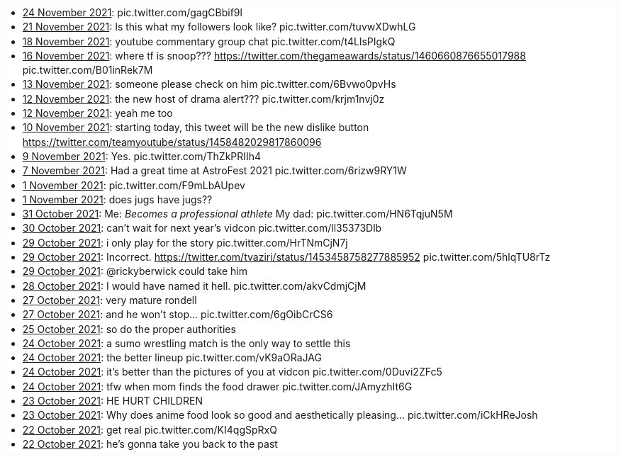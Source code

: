 * [24 November 2021](https://web.archive.org/web/20211124155701/https://twitter.com/leafy_is_alive/status/1463357282117423104): pic.twitter.com/gagCBbif9l 
* [21 November 2021](https://web.archive.org/web/20211121020227/https://twitter.com/leafy_is_alive/status/1462239898409316352): Is this what my followers look like? pic.twitter.com/tuvwXDwhLG 
* [18 November 2021](https://web.archive.org/web/20211118185105/https://twitter.com/leafy_is_alive/status/1461406437519859717): youtube commentary group chat pic.twitter.com/t4LlsPIgkQ 
* [16 November 2021](https://web.archive.org/web/20211116212628/https://twitter.com/leafy_is_alive/status/1460720872432586752): where tf is snoop???  https://twitter.com/thegameawards/status/1460660876655017988  pic.twitter.com/B01inRek7M 
* [13 November 2021](https://web.archive.org/web/20211113001629/https://twitter.com/leafy_is_alive/status/1459314165718425611): someone please check on him pic.twitter.com/6Bvwo0pvHs 
* [12 November 2021](https://web.archive.org/web/20211112223349/https://twitter.com/leafy_is_alive/status/1459288323734790146): the new host of drama alert??? pic.twitter.com/krjm1nvj0z 
* [12 November 2021](https://web.archive.org/web/20211112223139/https://twitter.com/leafy_is_alive/status/1459287732904206338): yeah me too 
* [10 November 2021](https://web.archive.org/web/20211110203632/https://twitter.com/leafy_is_alive/status/1458517242228977668): starting today, this tweet will be the new dislike button https://twitter.com/teamyoutube/status/1458482029817860096 
* [ 9 November 2021](https://web.archive.org/web/20211109212658/https://twitter.com/leafy_is_alive/status/1458184345034928130): Yes. pic.twitter.com/ThZkPRIIh4 
* [ 7 November 2021](https://web.archive.org/web/20211107013357/https://twitter.com/leafy_is_alive/status/1457159340134129668): Had a great time at AstroFest 2021 pic.twitter.com/6rizw9RY1W 
* [ 1 November 2021](https://web.archive.org/web/20211101215511/https://twitter.com/leafy_is_alive/status/1455287649468624899): pic.twitter.com/F9mLbAUpev 
* [ 1 November 2021](https://web.archive.org/web/20211101210832/https://twitter.com/leafy_is_alive/status/1455273176821288963): does jugs have jugs?? 
* [31 October 2021](https://web.archive.org/web/20211031145449/https://twitter.com/leafy_is_alive/status/1454822555332792320): Me: *Becomes a professional athlete* My dad: pic.twitter.com/HN6TqjuN5M 
* [30 October 2021](https://web.archive.org/web/20211030034428/https://twitter.com/leafy_is_alive/status/1454293067465428994): can’t wait for next year’s vidcon pic.twitter.com/ll35373Dlb 
* [29 October 2021](https://web.archive.org/web/20211029235634/https://twitter.com/leafy_is_alive/status/1454235722949533717): i only play for the story pic.twitter.com/HrTNmCjN7j 
* [29 October 2021](https://web.archive.org/web/20211029204351/https://twitter.com/leafy_is_alive/status/1454179351554105353): Incorrect.  https://twitter.com/tvaziri/status/1453458758277885952  pic.twitter.com/5hlqTU8rTz 
* [29 October 2021](https://web.archive.org/web/20211029203338/https://twitter.com/leafy_is_alive/status/1454175759489249288): @rickyberwick  could take him 
* [28 October 2021](https://web.archive.org/web/20211028205445/https://twitter.com/leafy_is_alive/status/1453827572215734273): I would have named it hell. pic.twitter.com/akvCdmjCjM 
* [27 October 2021](https://web.archive.org/web/20211027030200/https://twitter.com/leafy_is_alive/status/1453195228781989888): very mature rondell 
* [27 October 2021](https://web.archive.org/web/20211027001939/https://twitter.com/leafy_is_alive/status/1453149453582577667): and he won’t stop… pic.twitter.com/6gOibCrCS6 
* [25 October 2021](https://web.archive.org/web/20211026011142/https://twitter.com/leafy_is_alive/status/1452710484113829890): so do the proper authorities 
* [24 October 2021](https://web.archive.org/web/20211025074317/https://twitter.com/leafy_is_alive/status/1452417012425179140): a sumo wrestling match is the only way to settle this 
* [24 October 2021](https://web.archive.org/web/20211025073820/https://twitter.com/leafy_is_alive/status/1452415815719047172): the better lineup pic.twitter.com/vK9aORaJAG 
* [24 October 2021](https://web.archive.org/web/20211025071933/https://twitter.com/leafy_is_alive/status/1452410537623621635): it’s better than the pictures of you at vidcon pic.twitter.com/0Duvi2ZFc5 
* [24 October 2021](https://web.archive.org/web/20211024213528/https://twitter.com/leafy_is_alive/status/1452383468713877505): tfw when mom finds the food drawer pic.twitter.com/JAmyzhIt6G 
* [23 October 2021](https://web.archive.org/web/20211024010929/https://twitter.com/leafy_is_alive/status/1452062074050318338): HE HURT CHILDREN 
* [23 October 2021](https://web.archive.org/web/20211023224850/https://twitter.com/leafy_is_alive/status/1452013682628743169): Why does anime food look so good and aesthetically pleasing... pic.twitter.com/iCkHReJosh 
* [22 October 2021](https://web.archive.org/web/20211022190208/https://twitter.com/leafy_is_alive/status/1451618487932264454): get real pic.twitter.com/KI4qgSpRxQ 
* [22 October 2021](https://web.archive.org/web/20211022133945/https://twitter.com/leafy_is_alive/status/1451543385110634497): he’s gonna take you back to the past 